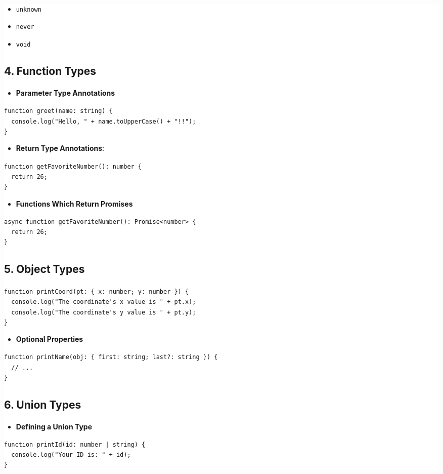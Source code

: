 - `unknown`

- `never`

- `void`

## 4. Function Types

- **Parameter Type Annotations**

```
function greet(name: string) {
  console.log("Hello, " + name.toUpperCase() + "!!");
}
```

- **Return Type Annotations**:

```
function getFavoriteNumber(): number {
  return 26;
}
```

- **Functions Which Return Promises**

```
async function getFavoriteNumber(): Promise<number> {
  return 26;
}
```

## 5. Object Types

```
function printCoord(pt: { x: number; y: number }) {
  console.log("The coordinate's x value is " + pt.x);
  console.log("The coordinate's y value is " + pt.y);
}
```

- **Optional Properties**

```
function printName(obj: { first: string; last?: string }) {
  // ...
}
```

## 6. Union Types

- **Defining a Union Type**

```
function printId(id: number | string) {
  console.log("Your ID is: " + id);
}
```
